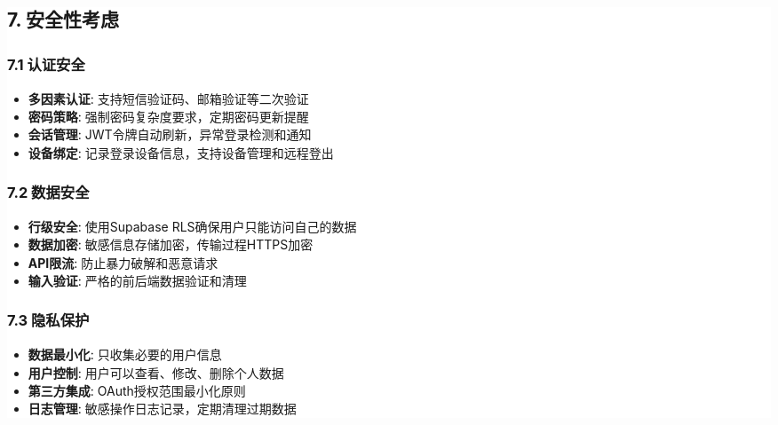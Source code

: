 ## 7. 安全性考虑

### 7.1 认证安全
- **多因素认证**: 支持短信验证码、邮箱验证等二次验证
- **密码策略**: 强制密码复杂度要求，定期密码更新提醒
- **会话管理**: JWT令牌自动刷新，异常登录检测和通知
- **设备绑定**: 记录登录设备信息，支持设备管理和远程登出

### 7.2 数据安全
- **行级安全**: 使用Supabase RLS确保用户只能访问自己的数据
- **数据加密**: 敏感信息存储加密，传输过程HTTPS加密
- **API限流**: 防止暴力破解和恶意请求
- **输入验证**: 严格的前后端数据验证和清理

### 7.3 隐私保护
- **数据最小化**: 只收集必要的用户信息
- **用户控制**: 用户可以查看、修改、删除个人数据
- **第三方集成**: OAuth授权范围最小化原则
- **日志管理**: 敏感操作日志记录，定期清理过期数据
